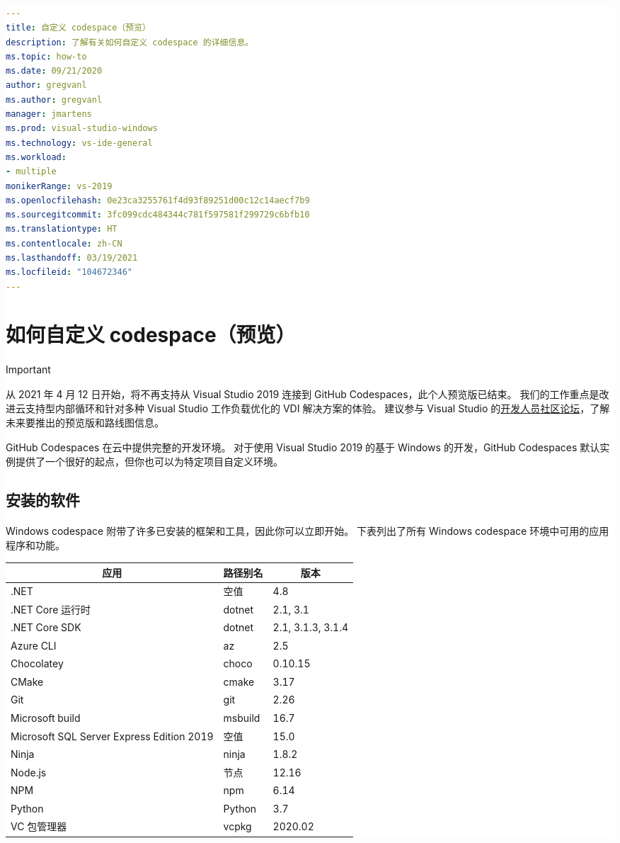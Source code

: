 ```yaml
---
title: 自定义 codespace（预览）
description: 了解有关如何自定义 codespace 的详细信息。
ms.topic: how-to
ms.date: 09/21/2020
author: gregvanl
ms.author: gregvanl
manager: jmartens
ms.prod: visual-studio-windows
ms.technology: vs-ide-general
ms.workload:
- multiple
monikerRange: vs-2019
ms.openlocfilehash: 0e23ca3255761f4d93f89251d00c12c14aecf7b9
ms.sourcegitcommit: 3fc099cdc484344c781f597581f299729c6bfb10
ms.translationtype: HT
ms.contentlocale: zh-CN
ms.lasthandoff: 03/19/2021
ms.locfileid: "104672346"
---
```

# <a name="how-to-customize-a-codespace-preview"></a>如何自定义 codespace（预览）

> [!Important] 
> 从 2021 年 4 月 12 日开始，将不再支持从 Visual Studio 2019 连接到 GitHub Codespaces，此个人预览版已结束。 我们的工作重点是改进云支持型内部循环和针对多种 Visual Studio 工作负载优化的 VDI 解决方案的体验。 建议参与 Visual Studio 的[开发人员社区论坛](https://developercommunity.visualstudio.com/home)，了解未来要推出的预览版和路线图信息。 

GitHub Codespaces 在云中提供完整的开发环境。 对于使用 Visual Studio 2019 的基于 Windows 的开发，GitHub Codespaces 默认实例提供了一个很好的起点，但你也可以为特定项目自定义环境。

## <a name="installed-software"></a>安装的软件

Windows codespace 附带了许多已安装的框架和工具，因此你可以立即开始。 下表列出了所有 Windows codespace 环境中可用的应用程序和功能。

| 应用                                         | 路径别名 | 版本            |
|---------------------------------------------|------------|--------------------|
| .NET                                        | 空值        | 4.8                |
| .NET Core 运行时                           | dotnet     | 2.1, 3.1           |
| .NET Core SDK                               | dotnet     | 2.1, 3.1.3, 3.1.4  |
| Azure CLI                                   | az         | 2.5                |
| Chocolatey                                  | choco      | 0.10.15            |
| CMake                                       | cmake      | 3.17               |
| Git                                         | git        | 2.26               |
| Microsoft build                             | msbuild    | 16.7               |
| Microsoft SQL Server Express Edition 2019   | 空值        | 15.0               |
| Ninja                                       | ninja      | 1.8.2              |
| Node.js                                     | 节点       | 12.16              |
| NPM                                         | npm        | 6.14               |
| Python                                      | Python     | 3.7                |
| VC 包管理器                          | vcpkg      | 2020.02            |